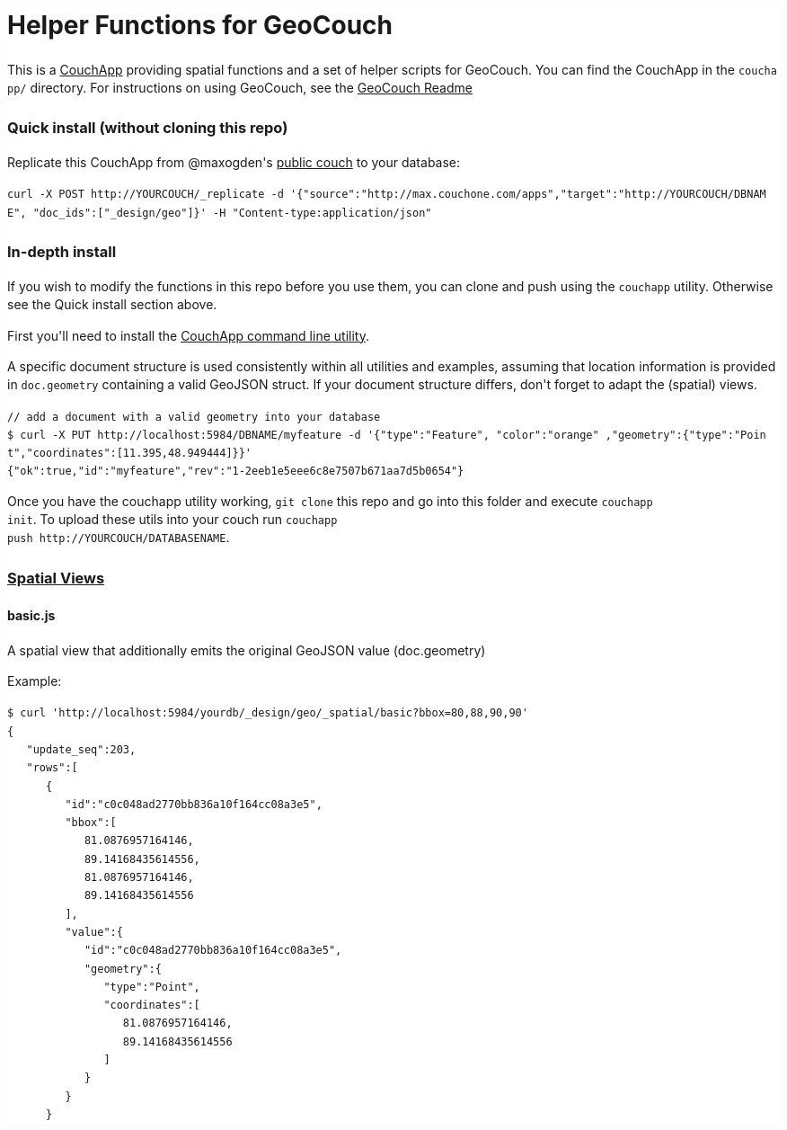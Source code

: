 # Helper Functions for GeoCouch

This is a [CouchApp](http://couchapp.org/page/index) providing spatial functions and a set of helper scripts for GeoCouch. You can find the CouchApp in the `couchapp/` directory. For instructions on using GeoCouch, see the [GeoCouch Readme](github.com/couchbase/geocouch#readme)

### Quick install (without cloning this repo)

Replicate this CouchApp from @maxogden's [public couch](http://max.couchone.com/apps/_design/geo) to your database:

    curl -X POST http://YOURCOUCH/_replicate -d '{"source":"http://max.couchone.com/apps","target":"http://YOURCOUCH/DBNAME", "doc_ids":["_design/geo"]}' -H "Content-type:application/json"

### In-depth install

If you wish to modify the functions in this repo before you use them, you can clone and push using the `couchapp` utility. Otherwise see the Quick install section above.

First you'll need to install the [CouchApp command line utility](http://couchapp.org/page/installing).

A specific document structure is used consistently within all utilities and examples, assuming that location information is provided in `doc.geometry` containing a valid GeoJSON struct. If your document structure differs, don't forget to adapt the (spatial) views.

    // add a document with a valid geometry into your database
    $ curl -X PUT http://localhost:5984/DBNAME/myfeature -d '{"type":"Feature", "color":"orange" ,"geometry":{"type":"Point","coordinates":[11.395,48.949444]}}'
    {"ok":true,"id":"myfeature","rev":"1-2eeb1e5eee6c8e7507b671aa7d5b0654"}

Once you have the couchapp utility working, <code>git clone</code> this repo and go into this folder and execute <code>couchapp init</code>. To upload these utils into your couch run <code>couchapp push http://YOURCOUCH/DATABASENAME</code>.

### [Spatial Views](https://github.com/couchbase/geocouch)

#### basic.js

A spatial view that additionally emits the original GeoJSON value (doc.geometry) 

Example:

	$ curl 'http://localhost:5984/yourdb/_design/geo/_spatial/basic?bbox=80,88,90,90'
	{
	   "update_seq":203,
	   "rows":[
	      {
	         "id":"c0c048ad2770bb836a10f164cc08a3e5",
	         "bbox":[
	            81.0876957164146,
	            89.14168435614556,
	            81.0876957164146,
	            89.14168435614556
	         ],
	         "value":{
	            "id":"c0c048ad2770bb836a10f164cc08a3e5",
	            "geometry":{
	               "type":"Point",
	               "coordinates":[
	                  81.0876957164146,
	                  89.14168435614556
	               ]
	            }
	         }
	      }